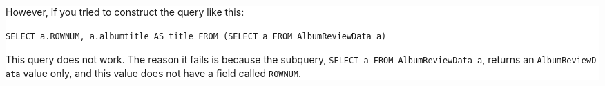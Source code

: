 However, if you tried to construct the query like this:

```
SELECT a.ROWNUM, a.albumtitle AS title FROM (SELECT a FROM AlbumReviewData a)
```

This query does not work. The reason it fails is because the subquery, `SELECT
a FROM AlbumReviewData a`, returns an `AlbumReviewData` value only, and this
value does not have a field called `ROWNUM`.



[value-table-example]: #value_table_example

[pseudo-columns]: #pseudo_columns

[query-syntax-value-tables]: https://github.com/google/zetasql/blob/master/docs/query-syntax.md#value_tables





[data-types]: https://github.com/google/zetasql/blob/master/docs/data-types.md

[data-manipulation-language]: https://github.com/google/zetasql/blob/master/docs/data-manipulation-language.md



